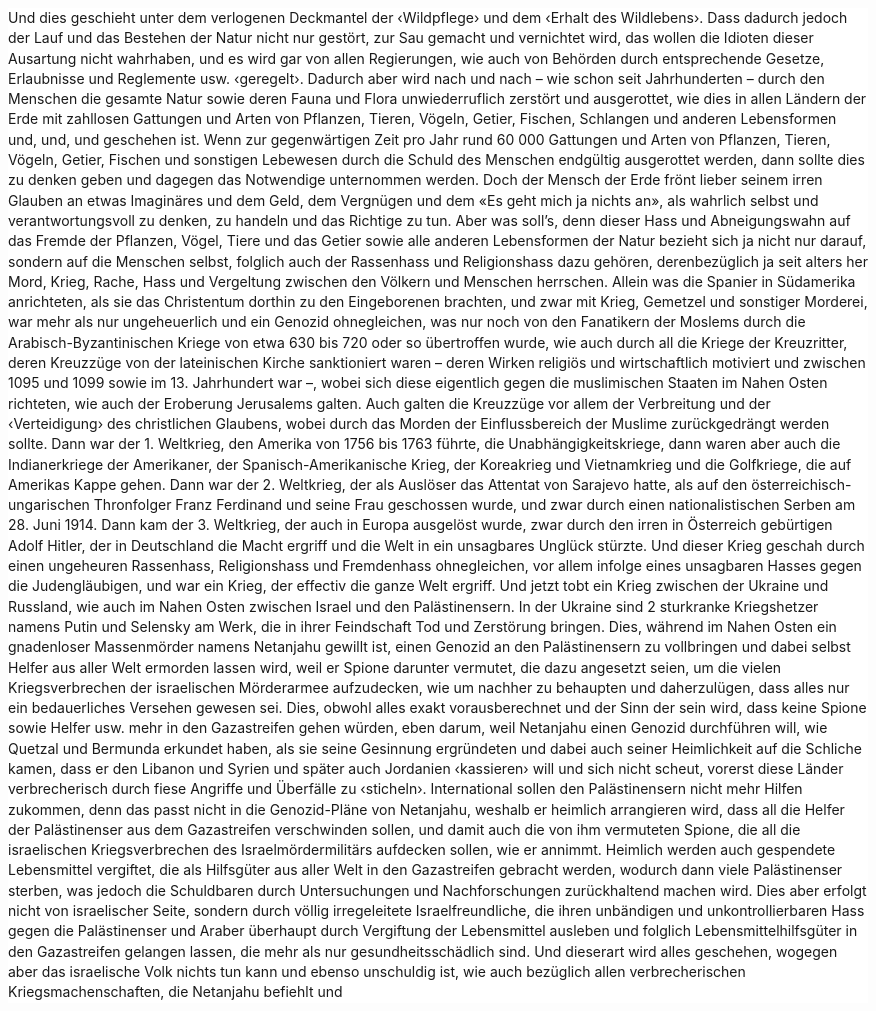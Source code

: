 Und dies geschieht unter dem verlogenen Deckmantel der ‹Wildpflege› und dem ‹Erhalt des Wildlebens›. Dass dadurch jedoch der Lauf und das Bestehen der Natur nicht nur gestört, zur Sau gemacht und vernichtet wird, das wollen die Idioten dieser Ausartung nicht wahrhaben, und es wird gar von allen Regierungen, wie auch von Behörden durch entsprechende Gesetze, Erlaubnisse und Reglemente usw. ‹geregelt›. Dadurch aber wird nach und nach – wie schon seit Jahrhunderten – durch den Menschen die gesamte Natur sowie deren Fauna und Flora unwiederruflich zerstört und ausgerottet, wie dies in allen Ländern der Erde mit zahllosen Gattungen und Arten von Pflanzen, Tieren, Vögeln, Getier, Fischen, Schlangen und anderen Lebensformen und, und, und geschehen ist. Wenn zur gegenwärtigen Zeit pro Jahr rund 60 000 Gattungen und Arten von Pflanzen, Tieren, Vögeln, Getier, Fischen und sonstigen Lebewesen durch die Schuld des Menschen endgültig ausgerottet werden, dann sollte dies zu denken geben und dagegen das Notwendige unternommen werden. Doch der Mensch der Erde frönt lieber seinem irren Glauben an etwas Imaginäres und dem Geld, dem Vergnügen und dem «Es geht mich ja nichts an», als wahrlich selbst und verantwortungsvoll zu denken, zu handeln und das Richtige zu tun. Aber was soll’s, denn dieser Hass und Abneigungswahn auf das Fremde der Pflanzen, Vögel, Tiere und das Getier sowie alle anderen Lebensformen der Natur bezieht sich ja nicht nur darauf, sondern auf die Menschen selbst, folglich auch der Rassenhass und Religionshass dazu gehören, derenbezüglich ja seit alters her Mord, Krieg, Rache, Hass und Vergeltung zwischen den Völkern und Menschen herrschen. Allein was die Spanier in Südamerika anrichteten, als sie das Christentum dorthin zu den Eingeborenen brachten, und zwar mit Krieg, Gemetzel und sonstiger Morderei, war mehr als nur ungeheuerlich und ein Genozid ohnegleichen, was nur noch von den Fanatikern der Moslems durch die Arabisch-Byzantinischen Kriege von etwa 630 bis 720 oder so übertroffen wurde, wie auch durch all die Kriege der Kreuzritter, deren Kreuzzüge von der lateinischen Kirche sanktioniert waren – deren Wirken religiös und wirtschaftlich motiviert und zwischen 1095 und 1099 sowie im 13. Jahrhundert war –, wobei sich diese eigentlich gegen die muslimischen Staaten im Nahen Osten richteten, wie auch der Eroberung Jerusalems galten. Auch galten die Kreuzzüge vor allem der Verbreitung und der ‹Verteidigung› des christlichen Glaubens, wobei durch das Morden der Einflussbereich der Muslime zurückgedrängt werden sollte. Dann war der 1. Weltkrieg, den Amerika von 1756 bis 1763 führte, die Unabhängigkeitskriege, dann waren aber auch die Indianerkriege der Amerikaner, der Spanisch-Amerikanische Krieg, der Koreakrieg und Vietnamkrieg und die Golfkriege, die auf Amerikas Kappe gehen. Dann war der 2. Weltkrieg, der als Auslöser das Attentat von Sarajevo hatte, als auf den österreichisch-ungarischen Thronfolger Franz Ferdinand und seine Frau geschossen wurde, und zwar durch einen nationalistischen Serben am 28. Juni 1914. Dann kam der 3. Weltkrieg, der auch in Europa ausgelöst wurde, zwar durch den irren in Österreich gebürtigen Adolf Hitler, der in Deutschland die Macht ergriff und die Welt in ein unsagbares Unglück stürzte. Und dieser Krieg geschah durch einen ungeheuren Rassenhass, Religionshass und Fremdenhass ohnegleichen, vor allem infolge eines unsagbaren Hasses gegen die Judengläubigen, und war ein Krieg, der effectiv die ganze Welt ergriff. Und jetzt tobt ein Krieg zwischen der Ukraine und Russland, wie auch im Nahen Osten zwischen Israel und den Palästinensern. In der Ukraine sind 2 sturkranke Kriegshetzer namens Putin und Selensky am Werk, die in ihrer Feindschaft Tod und Zerstörung bringen. Dies, während im Nahen Osten ein gnadenloser Massenmörder namens Netanjahu gewillt ist, einen Genozid an den Palästinensern zu vollbringen und dabei selbst Helfer aus aller Welt ermorden lassen wird, weil er Spione darunter vermutet, die dazu angesetzt seien, um die vielen Kriegsverbrechen der israelischen Mörderarmee aufzudecken, wie um nachher zu behaupten und daherzulügen, dass alles nur ein bedauerliches Versehen gewesen sei. Dies, obwohl alles exakt vorausberechnet und der Sinn der sein wird, dass keine Spione sowie Helfer usw. mehr in den Gazastreifen gehen würden, eben darum, weil Netanjahu einen Genozid durchführen will, wie Quetzal und Bermunda erkundet haben, als sie seine Gesinnung ergründeten und dabei auch seiner Heimlichkeit auf die Schliche kamen, dass er den Libanon und Syrien und später auch Jordanien ‹kassieren› will und sich nicht scheut, vorerst diese Länder verbrecherisch durch fiese Angriffe und Überfälle zu ‹sticheln›. International sollen den Palästinensern nicht mehr Hilfen zukommen, denn das passt nicht in die Genozid-Pläne von Netanjahu, weshalb er heimlich arrangieren wird, dass all die Helfer der Palästinenser aus dem Gazastreifen verschwinden sollen, und damit auch die von ihm vermuteten Spione, die all die israelischen Kriegsverbrechen des Israelmördermilitärs aufdecken sollen, wie er annimmt. Heimlich werden auch gespendete Lebensmittel vergiftet, die als Hilfsgüter aus aller Welt in den Gazastreifen gebracht werden, wodurch dann viele Palästinenser sterben, was jedoch die Schuldbaren durch Untersuchungen und Nachforschungen zurückhaltend machen wird. Dies aber erfolgt nicht von israelischer Seite, sondern durch völlig irregeleitete Israelfreundliche, die ihren unbändigen und unkontrollierbaren Hass gegen die Palästinenser und Araber überhaupt durch Vergiftung der Lebensmittel ausleben und folglich Lebensmittelhilfsgüter in den Gazastreifen gelangen lassen, die mehr als nur gesundheitsschädlich sind. Und dieserart wird alles geschehen, wogegen aber das israelische Volk nichts tun kann und ebenso unschuldig ist, wie auch bezüglich allen verbrecherischen Kriegsmachenschaften, die Netanjahu befiehlt und